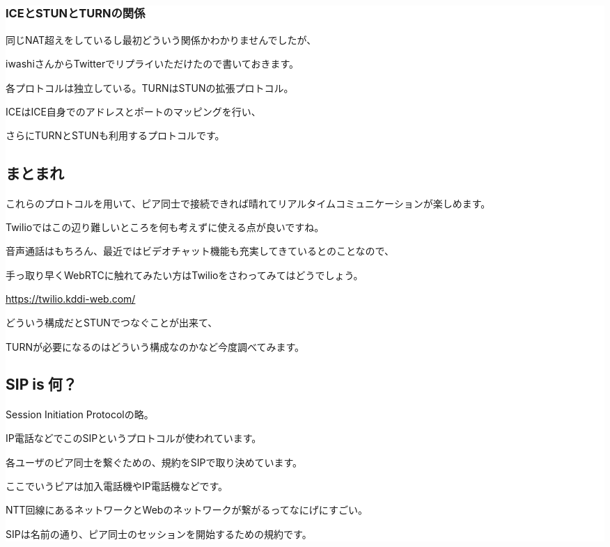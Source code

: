 
### ICEとSTUNとTURNの関係

同じNAT超えをしているし最初どういう関係かわかりませんでしたが、

iwashiさんからTwitterでリプライいただけたので書いておきます。

各プロトコルは独立している。TURNはSTUNの拡張プロトコル。

ICEはICE自身でのアドレスとポートのマッピングを行い、

さらにTURNとSTUNも利用するプロトコルです。



## まとまれ

これらのプロトコルを用いて、ピア同士で接続できれば晴れてリアルタイムコミュニケーションが楽しめます。

Twilioではこの辺り難しいところを何も考えずに使える点が良いですね。

音声通話はもちろん、最近ではビデオチャット機能も充実してきているとのことなので、

手っ取り早くWebRTCに触れてみたい方はTwilioをさわってみてはどうでしょう。

https://twilio.kddi-web.com/



どういう構成だとSTUNでつなぐことが出来て、

TURNが必要になるのはどういう構成なのかなど今度調べてみます。





## **SIP is 何？**

Session Initiation Protocolの略。

IP電話などでこのSIPというプロトコルが使われています。

各ユーザのピア同士を繋ぐための、規約をSIPで取り決めています。

ここでいうピアは加入電話機やIP電話機などです。

NTT回線にあるネットワークとWebのネットワークが繋がるってなにげにすごい。



SIPは名前の通り、ピア同士のセッションを開始するための規約です。
